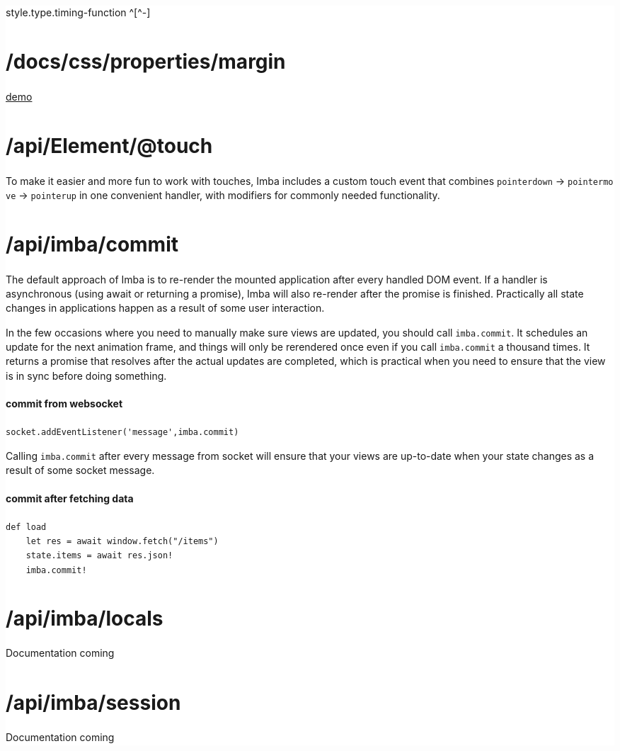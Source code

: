 <api-list>style.type.timing-function ^[^-]</api-list>

# /docs/css/properties/margin

[demo](/examples/css/colors.imba?preview=styles)

# /api/Element/@touch

To make it easier and more fun to work with touches, Imba includes a custom touch event that combines `pointerdown` -> `pointermove` -> `pointerup` in one convenient handler, with modifiers for commonly needed functionality.

# /api/imba/commit

The default approach of Imba is to re-render the mounted application after every handled DOM event. If a handler is asynchronous (using await or returning a promise), Imba will also re-render after the promise is finished. Practically all state changes in applications happen as a result of some user interaction.

In the few occasions where you need to manually make sure views are updated, you should call `imba.commit`. It schedules an update for the next animation frame, and things will only be rerendered once even if you call `imba.commit` a thousand times. It returns a promise that resolves after the actual updates are completed, which is practical when you need to ensure that the view is in sync before doing something.

#### commit from websocket

```imba
socket.addEventListener('message',imba.commit)
```

Calling `imba.commit` after every message from socket will ensure that your views are up-to-date when your state changes as a result of some socket message.

#### commit after fetching data

```imba
def load
    let res = await window.fetch("/items")
    state.items = await res.json!
    imba.commit!
```

# /api/imba/locals

Documentation coming

# /api/imba/session

Documentation coming
